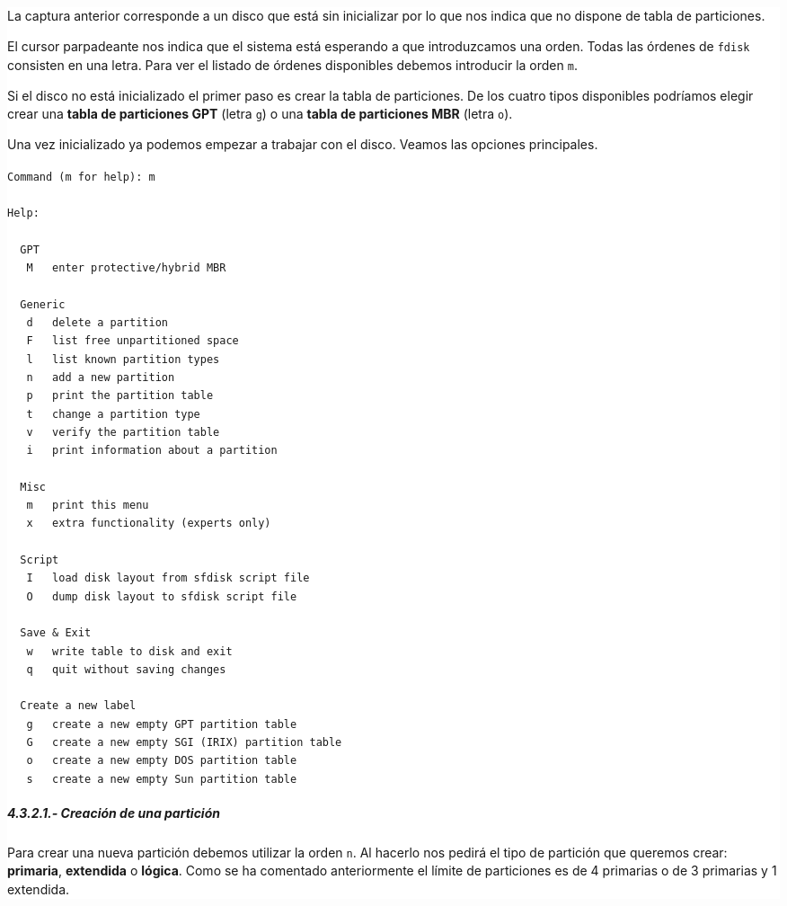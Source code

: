 La captura anterior corresponde a un disco que está sin inicializar por lo que nos indica que no dispone de tabla de particiones. 

El cursor parpadeante nos indica que el sistema está esperando a que introduzcamos una orden. Todas las órdenes de `fdisk` consisten en una letra. Para ver el listado de órdenes disponibles debemos introducir la orden `m`.

Si el disco no está inicializado el primer paso es crear la tabla de particiones. De los cuatro tipos disponibles podríamos elegir crear una **tabla de particiones GPT** (letra `g`) o una **tabla de particiones MBR** (letra `o`).

Una vez inicializado ya podemos empezar a trabajar con el disco. Veamos las opciones principales.

```
Command (m for help): m

Help:

  GPT
   M   enter protective/hybrid MBR

  Generic
   d   delete a partition
   F   list free unpartitioned space
   l   list known partition types
   n   add a new partition
   p   print the partition table
   t   change a partition type
   v   verify the partition table
   i   print information about a partition

  Misc
   m   print this menu
   x   extra functionality (experts only)

  Script
   I   load disk layout from sfdisk script file
   O   dump disk layout to sfdisk script file

  Save & Exit
   w   write table to disk and exit
   q   quit without saving changes

  Create a new label
   g   create a new empty GPT partition table
   G   create a new empty SGI (IRIX) partition table
   o   create a new empty DOS partition table
   s   create a new empty Sun partition table
```

##### 4.3.2.1.- Creación de una partición

Para crear una nueva partición debemos utilizar la orden `n`. Al hacerlo nos pedirá el tipo de partición que queremos crear: **primaria**, **extendida** o **lógica**. Como se ha comentado anteriormente el límite de particiones es de 4 primarias o de 3 primarias y 1 extendida.
